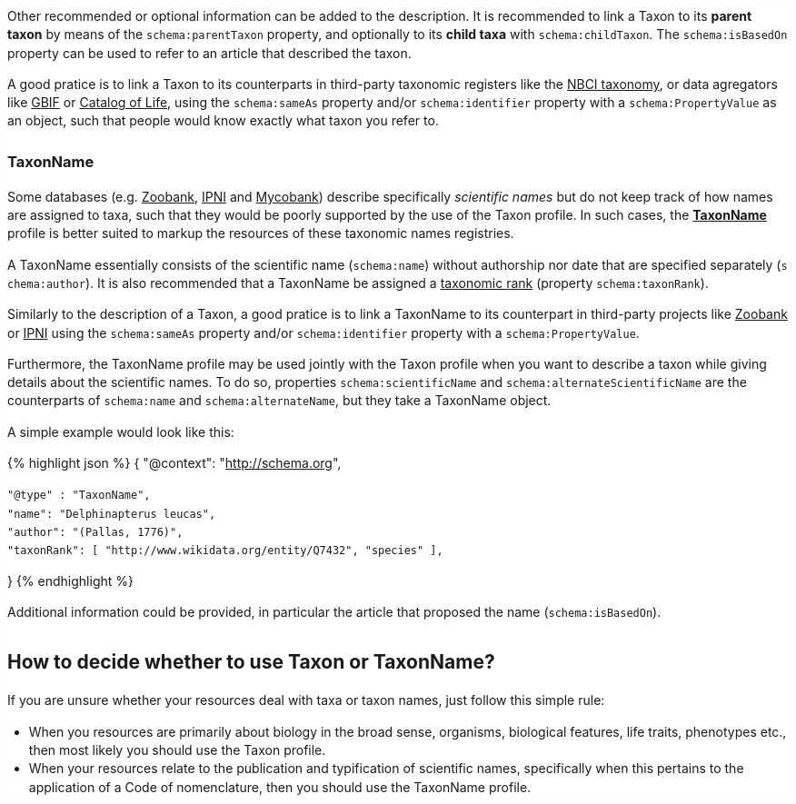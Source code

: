 Other recommended or optional information can be added to the description. It is recommended to link a Taxon to its **parent taxon** by means of the `schema:parentTaxon` property, and optionally to its **child taxa** with `schema:childTaxon`.
The `schema:isBasedOn` property can be used to refer to an article that described the taxon.

A good pratice is to link a Taxon to its counterparts in third-party taxonomic registers like the [NBCI taxonomy](https://www.ncbi.nlm.nih.gov/taxonomy), or data agregators like [GBIF](https://www.gbif.org/) or [Catalog of Life](https://www.catalogueoflife.org/), using the `schema:sameAs` property and/or `schema:identifier` property with a `schema:PropertyValue` as an object, such that people would know exactly what taxon you refer to.


### TaxonName

Some databases (e.g. [Zoobank](https://zoobank.org/), [IPNI](https://www.ipni.org/) and [Mycobank](https://www.mycobank.org/)) describe specifically _scientific names_ but do not keep track of how names are assigned to taxa, such that they would be poorly supported by the use of the Taxon profile. 
In such cases, the [**TaxonName**](/profile/TaxonName) profile is better suited to markup the resources of these taxonomic names registries.

A TaxonName essentially consists of the scientific name (`schema:name`) without authorship nor date that are specified separately (`schema:author`).
It is also recommended that a TaxonName be assigned a [taxonomic rank](https://en.wikipedia.org/wiki/Taxonomic_rank) (property `schema:taxonRank`).

Similarly to the description of a Taxon, a good pratice is to link a TaxonName to its counterpart in third-party projects like [Zoobank](https://zoobank.org/) or [IPNI](https://www.ipni.org/) using the `schema:sameAs` property and/or `schema:identifier` property with a `schema:PropertyValue`.

Furthermore, the TaxonName profile may be used jointly with the Taxon profile when you want to describe a taxon while giving details about the scientific names. To do so, properties `schema:scientificName` and `schema:alternateScientificName` are the counterparts of `schema:name` and `schema:alternateName`, but they take a TaxonName object.

A simple example would look like this:

{% highlight json %}
{
    "@context": "http://schema.org",

    "@type" : "TaxonName",
    "name": "Delphinapterus leucas",
    "author": "(Pallas, 1776)",
    "taxonRank": [ "http://www.wikidata.org/entity/Q7432", "species" ],
}
{% endhighlight %}

Additional information could be provided, in particular the article that proposed the name (`schema:isBasedOn`).


## How to decide whether to use Taxon or TaxonName?

If you are unsure whether your resources deal with taxa or taxon names, just follow this simple rule:
- When you resources are primarily about biology in the broad sense, organisms, biological features, life traits, phenotypes etc., then most likely you should use the Taxon profile.
- When your resources relate to the publication and typification of scientific names, specifically when this pertains to the application of a Code of nomenclature, then you should use the TaxonName profile.
